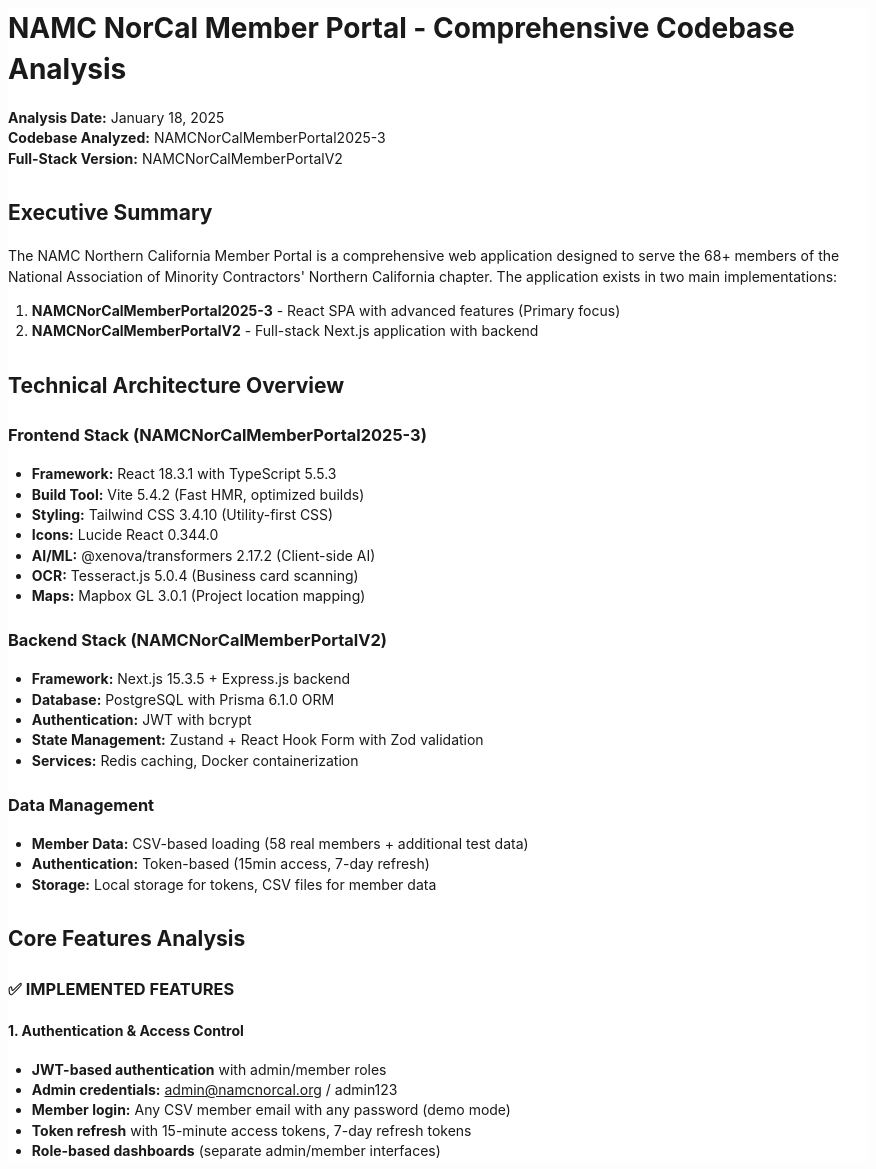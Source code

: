 # NAMC NorCal Member Portal - Comprehensive Codebase Analysis

**Analysis Date:** January 18, 2025  
**Codebase Analyzed:** NAMCNorCalMemberPortal2025-3  
**Full-Stack Version:** NAMCNorCalMemberPortalV2  

## Executive Summary

The NAMC Northern California Member Portal is a comprehensive web application designed to serve the 68+ members of the National Association of Minority Contractors' Northern California chapter. The application exists in two main implementations:

1. **NAMCNorCalMemberPortal2025-3** - React SPA with advanced features (Primary focus)
2. **NAMCNorCalMemberPortalV2** - Full-stack Next.js application with backend

## Technical Architecture Overview

### Frontend Stack (NAMCNorCalMemberPortal2025-3)
- **Framework:** React 18.3.1 with TypeScript 5.5.3
- **Build Tool:** Vite 5.4.2 (Fast HMR, optimized builds)
- **Styling:** Tailwind CSS 3.4.10 (Utility-first CSS)
- **Icons:** Lucide React 0.344.0
- **AI/ML:** @xenova/transformers 2.17.2 (Client-side AI)
- **OCR:** Tesseract.js 5.0.4 (Business card scanning)
- **Maps:** Mapbox GL 3.0.1 (Project location mapping)

### Backend Stack (NAMCNorCalMemberPortalV2)
- **Framework:** Next.js 15.3.5 + Express.js backend
- **Database:** PostgreSQL with Prisma 6.1.0 ORM
- **Authentication:** JWT with bcrypt
- **State Management:** Zustand + React Hook Form with Zod validation
- **Services:** Redis caching, Docker containerization

### Data Management
- **Member Data:** CSV-based loading (58 real members + additional test data)
- **Authentication:** Token-based (15min access, 7-day refresh)
- **Storage:** Local storage for tokens, CSV files for member data

## Core Features Analysis

### ✅ IMPLEMENTED FEATURES

#### 1. Authentication & Access Control
- **JWT-based authentication** with admin/member roles
- **Admin credentials:** admin@namcnorcal.org / admin123
- **Member login:** Any CSV member email with any password (demo mode)
- **Token refresh** with 15-minute access tokens, 7-day refresh tokens
- **Role-based dashboards** (separate admin/member interfaces)
